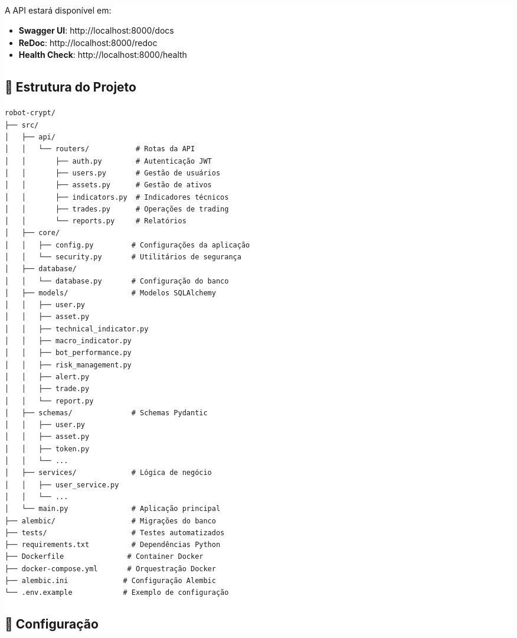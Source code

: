 A API estará disponível em:
- **Swagger UI**: http://localhost:8000/docs
- **ReDoc**: http://localhost:8000/redoc
- **Health Check**: http://localhost:8000/health

## 📁 Estrutura do Projeto

```
robot-crypt/
├── src/
│   ├── api/
│   │   └── routers/           # Rotas da API
│   │       ├── auth.py        # Autenticação JWT
│   │       ├── users.py       # Gestão de usuários
│   │       ├── assets.py      # Gestão de ativos
│   │       ├── indicators.py  # Indicadores técnicos
│   │       ├── trades.py      # Operações de trading
│   │       └── reports.py     # Relatórios
│   ├── core/
│   │   ├── config.py         # Configurações da aplicação
│   │   └── security.py       # Utilitários de segurança
│   ├── database/
│   │   └── database.py       # Configuração do banco
│   ├── models/               # Modelos SQLAlchemy
│   │   ├── user.py
│   │   ├── asset.py
│   │   ├── technical_indicator.py
│   │   ├── macro_indicator.py
│   │   ├── bot_performance.py
│   │   ├── risk_management.py
│   │   ├── alert.py
│   │   ├── trade.py
│   │   └── report.py
│   ├── schemas/              # Schemas Pydantic
│   │   ├── user.py
│   │   ├── asset.py
│   │   ├── token.py
│   │   └── ...
│   ├── services/             # Lógica de negócio
│   │   ├── user_service.py
│   │   └── ...
│   └── main.py               # Aplicação principal
├── alembic/                  # Migrações do banco
├── tests/                    # Testes automatizados
├── requirements.txt          # Dependências Python
├── Dockerfile               # Container Docker
├── docker-compose.yml       # Orquestração Docker
├── alembic.ini             # Configuração Alembic
└── .env.example            # Exemplo de configuração
```

## 🔧 Configuração
